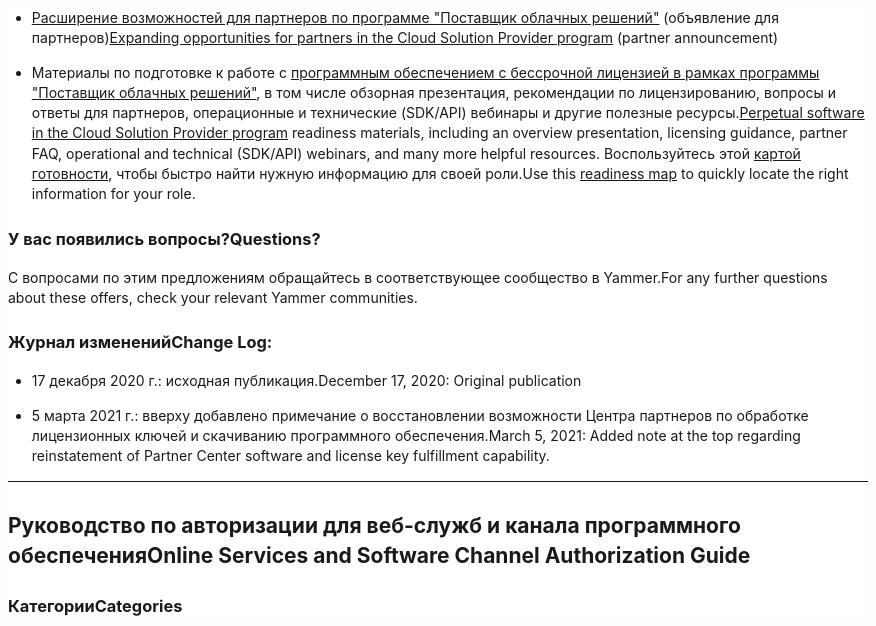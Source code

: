 - <span data-ttu-id="ddf3b-304">[Расширение возможностей для партнеров по программе "Поставщик облачных решений"](https://blogs.partner.microsoft.com/mpn/expanding-opportunities-for-partners-in-the-cloud-solution-provider-program/) (объявление для партнеров)</span><span class="sxs-lookup"><span data-stu-id="ddf3b-304">[Expanding opportunities for partners in the Cloud Solution Provider program](https://blogs.partner.microsoft.com/mpn/expanding-opportunities-for-partners-in-the-cloud-solution-provider-program/) (partner announcement)</span></span>

- <span data-ttu-id="ddf3b-305">Материалы по подготовке к работе с [программным обеспечением с бессрочной лицензией в рамках программы "Поставщик облачных решений"](https://partner.microsoft.com/resources/collection/software-in-csp#/), в том числе обзорная презентация, рекомендации по лицензированию, вопросы и ответы для партнеров, операционные и технические (SDK/API) вебинары и другие полезные ресурсы.</span><span class="sxs-lookup"><span data-stu-id="ddf3b-305">[Perpetual software in the Cloud Solution Provider program](https://partner.microsoft.com/resources/collection/software-in-csp#/) readiness materials, including an overview presentation, licensing guidance, partner FAQ, operational and technical (SDK/API) webinars, and many more helpful resources.</span></span> <span data-ttu-id="ddf3b-306">Воспользуйтесь этой [картой готовности](https://partner.microsoft.com/resources/detail/software-in-csp-readiness-map-pdf), чтобы быстро найти нужную информацию для своей роли.</span><span class="sxs-lookup"><span data-stu-id="ddf3b-306">Use this [readiness map](https://partner.microsoft.com/resources/detail/software-in-csp-readiness-map-pdf) to quickly locate the right information for your role.</span></span>

### <a name="questions"></a><span data-ttu-id="ddf3b-307">У вас появились вопросы?</span><span class="sxs-lookup"><span data-stu-id="ddf3b-307">Questions?</span></span>

<span data-ttu-id="ddf3b-308">С вопросами по этим предложениям обращайтесь в соответствующее сообщество в Yammer.</span><span class="sxs-lookup"><span data-stu-id="ddf3b-308">For any further questions about these offers, check your relevant Yammer communities.</span></span>

### <a name="change-log"></a><span data-ttu-id="ddf3b-309">Журнал изменений</span><span class="sxs-lookup"><span data-stu-id="ddf3b-309">Change Log:</span></span>

- <span data-ttu-id="ddf3b-310">17 декабря 2020 г.: исходная публикация.</span><span class="sxs-lookup"><span data-stu-id="ddf3b-310">December 17, 2020: Original publication</span></span> 

- <span data-ttu-id="ddf3b-311">5 марта 2021 г.: вверху добавлено примечание о восстановлении возможности Центра партнеров по обработке лицензионных ключей и скачиванию программного обеспечения.</span><span class="sxs-lookup"><span data-stu-id="ddf3b-311">March 5, 2021: Added note at the top regarding reinstatement of Partner Center software and license key fulfillment capability.</span></span>

______________

## <a name="online-services-and-software-channel-authorization-guide"></a><a name="6"></a><span data-ttu-id="ddf3b-312">Руководство по авторизации для веб-служб и канала программного обеспечения</span><span class="sxs-lookup"><span data-stu-id="ddf3b-312">Online Services and Software Channel Authorization Guide</span></span>

### <a name="categories"></a><span data-ttu-id="ddf3b-313">Категории</span><span class="sxs-lookup"><span data-stu-id="ddf3b-313">Categories</span></span>
